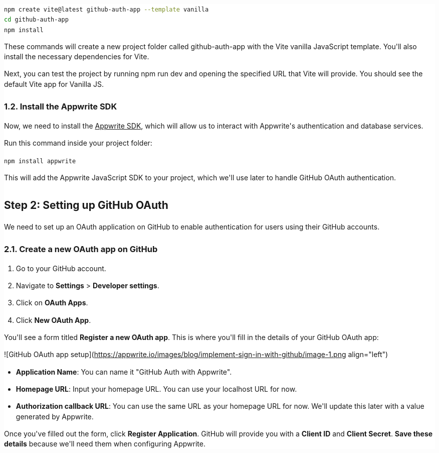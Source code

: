 ```bash
npm create vite@latest github-auth-app --template vanilla
cd github-auth-app
npm install
```

These commands will create a new project folder called github-auth-app with the Vite vanilla JavaScript template. You'll also install the necessary dependencies for Vite.

Next, you can test the project by running npm run dev and opening the specified URL that Vite will provide. You should see the default Vite app for Vanilla JS.

### **1.2. Install the Appwrite SDK**

Now, we need to install the [Appwrite SDK](https://appwrite.io/docs/sdks), which will allow us to interact with Appwrite's authentication and database services.

Run this command inside your project folder:

```bash
npm install appwrite
```

This will add the Appwrite JavaScript SDK to your project, which we'll use later to handle GitHub OAuth authentication.

## **Step 2: Setting up GitHub OAuth**

We need to set up an OAuth application on GitHub to enable authentication for users using their GitHub accounts.

### **2.1. Create a new OAuth app on GitHub**

1. Go to your GitHub account.
    
2. Navigate to **Settings** &gt; **Developer settings**.
    
3. Click on **OAuth Apps**.
    
4. Click **New OAuth App**.
    

You'll see a form titled **Register a new OAuth app**. This is where you'll fill in the details of your GitHub OAuth app:

![GitHub OAuth app setup](https://appwrite.io/images/blog/implement-sign-in-with-github/image-1.png align="left")

* **Application Name**: You can name it "GitHub Auth with Appwrite".
    
* **Homepage URL**: Input your homepage URL. You can use your localhost URL for now.
    
* **Authorization callback URL**: You can use the same URL as your homepage URL for now. We'll update this later with a value generated by Appwrite.
    

Once you've filled out the form, click **Register Application**. GitHub will provide you with a **Client ID** and **Client Secret**. **Save these details** because we'll need them when configuring Appwrite.
